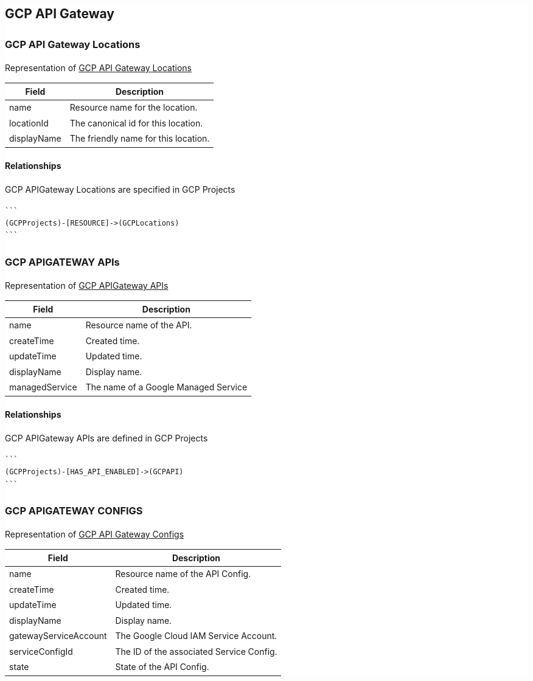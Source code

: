## GCP API Gateway

### GCP API Gateway Locations

Representation of [GCP API Gateway Locations](https://cloud.google.com/api-gateway/docs/reference/rest/v1/projects.locations.apis)

| Field                   | Description                                                     |
|-------------------------|-----------------------------------------------------------------|
| name                    | Resource name for the location.                                 |
| locationId              | The canonical id for this location.                             |
| displayName             | The friendly name for this location.                            |

#### Relationships

GCP APIGateway Locations are specified in GCP Projects

    ```
    (GCPProjects)-[RESOURCE]->(GCPLocations)
    ```

### GCP APIGATEWAY APIs

Representation of [GCP APIGateway APIs](https://cloud.google.com/api-gateway/docs/reference/rest/v1/projects.locations.apis)

| Field                  | Description                                                          |
|------------------------|----------------------------------------------------------------------|
| name                   | Resource name of the API.                                            |
| createTime             | Created time.                                                        |
| updateTime             | Updated time.                                                        |
| displayName            | Display name.                                                        |
| managedService         | The name of a Google Managed Service                                 |

#### Relationships

GCP APIGateway APIs are defined in GCP Projects

    ```
    (GCPProjects)-[HAS_API_ENABLED]->(GCPAPI)
    ```

### GCP APIGATEWAY CONFIGS

Representation of [GCP API Gateway Configs](https://cloud.google.com/api-gateway/docs/reference/rest/v1/projects.locations.apis.configs)

| Field                      | Description                                                      |
|----------------------------|------------------------------------------------------------------|
| name                       | Resource name of the API Config.                                 |
| createTime                 | Created time.                                                    |
| updateTime                 | Updated time.                                                    |
| displayName                | Display name.                                                    |
| gatewayServiceAccount      | The Google Cloud IAM Service Account.                            |
| serviceConfigId            | The ID of the associated Service Config.                         |
| state                      | State of the API Config.                                         |